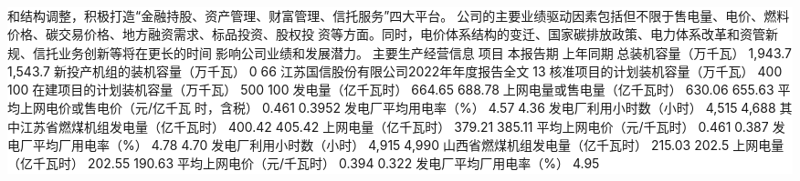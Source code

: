 和结构调整，积极打造“金融持股、资产管理、财富管理、信托服务”四大平台。
公司的主要业绩驱动因素包括但不限于售电量、电价、燃料价格、碳交易价格、地方融资需求、标品投资、股权投
资等方面。同时，电价体系结构的变迁、国家碳排放政策、电力体系改革和资管新规、信托业务创新等将在更长的时间
影响公司业绩和发展潜力。
主要生产经营信息
项目
本报告期
上年同期
总装机容量（万千瓦）
1,943.7
1,543.7
新投产机组的装机容量（万千瓦）
0
66
江苏国信股份有限公司2022年年度报告全文
13
核准项目的计划装机容量（万千瓦）
400
100
在建项目的计划装机容量（万千瓦）
500
100
发电量（亿千瓦时）
664.65
688.78
上网电量或售电量（亿千瓦时）
630.06
655.63
平均上网电价或售电价（元/亿千瓦
时，含税）
0.461
0.3952
发电厂平均用电率（%）
4.57
4.36
发电厂利用小时数（小时）
4,515
4,688
其中江苏省燃煤机组发电量（亿千瓦时）
400.42
405.42
上网电量（亿千瓦时）
379.21
385.11
平均上网电价（元/千瓦时）
0.461
0.387
发电厂平均厂用电率（%）
4.78
4.70
发电厂利用小时数（小时）
4,915
4,990
山西省燃煤机组发电量（亿千瓦时）
215.03
202.5
上网电量（亿千瓦时）
202.55
190.63
平均上网电价（元/千瓦时）
0.394
0.322
发电厂平均厂用电率（%）
4.95